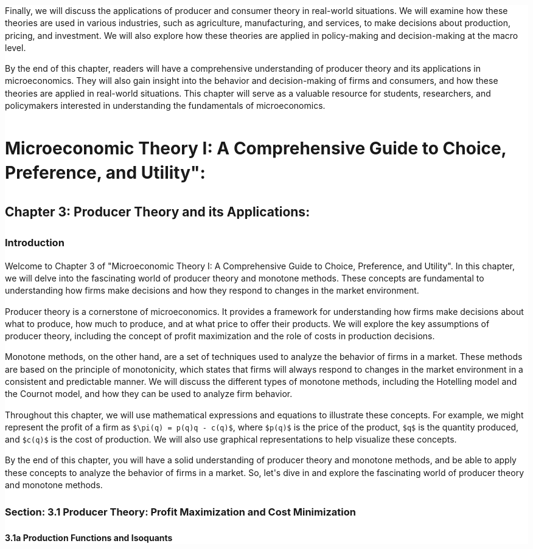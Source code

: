 Finally, we will discuss the applications of producer and consumer theory in real-world situations. We will examine how these theories are used in various industries, such as agriculture, manufacturing, and services, to make decisions about production, pricing, and investment. We will also explore how these theories are applied in policy-making and decision-making at the macro level.

By the end of this chapter, readers will have a comprehensive understanding of producer theory and its applications in microeconomics. They will also gain insight into the behavior and decision-making of firms and consumers, and how these theories are applied in real-world situations. This chapter will serve as a valuable resource for students, researchers, and policymakers interested in understanding the fundamentals of microeconomics.


# Microeconomic Theory I: A Comprehensive Guide to Choice, Preference, and Utility":

## Chapter 3: Producer Theory and its Applications:




### Introduction

Welcome to Chapter 3 of "Microeconomic Theory I: A Comprehensive Guide to Choice, Preference, and Utility". In this chapter, we will delve into the fascinating world of producer theory and monotone methods. These concepts are fundamental to understanding how firms make decisions and how they respond to changes in the market environment.

Producer theory is a cornerstone of microeconomics. It provides a framework for understanding how firms make decisions about what to produce, how much to produce, and at what price to offer their products. We will explore the key assumptions of producer theory, including the concept of profit maximization and the role of costs in production decisions.

Monotone methods, on the other hand, are a set of techniques used to analyze the behavior of firms in a market. These methods are based on the principle of monotonicity, which states that firms will always respond to changes in the market environment in a consistent and predictable manner. We will discuss the different types of monotone methods, including the Hotelling model and the Cournot model, and how they can be used to analyze firm behavior.

Throughout this chapter, we will use mathematical expressions and equations to illustrate these concepts. For example, we might represent the profit of a firm as `$\pi(q) = p(q)q - c(q)$`, where `$p(q)$` is the price of the product, `$q$` is the quantity produced, and `$c(q)$` is the cost of production. We will also use graphical representations to help visualize these concepts.

By the end of this chapter, you will have a solid understanding of producer theory and monotone methods, and be able to apply these concepts to analyze the behavior of firms in a market. So, let's dive in and explore the fascinating world of producer theory and monotone methods.




### Section: 3.1 Producer Theory: Profit Maximization and Cost Minimization

#### 3.1a Production Functions and Isoquants
